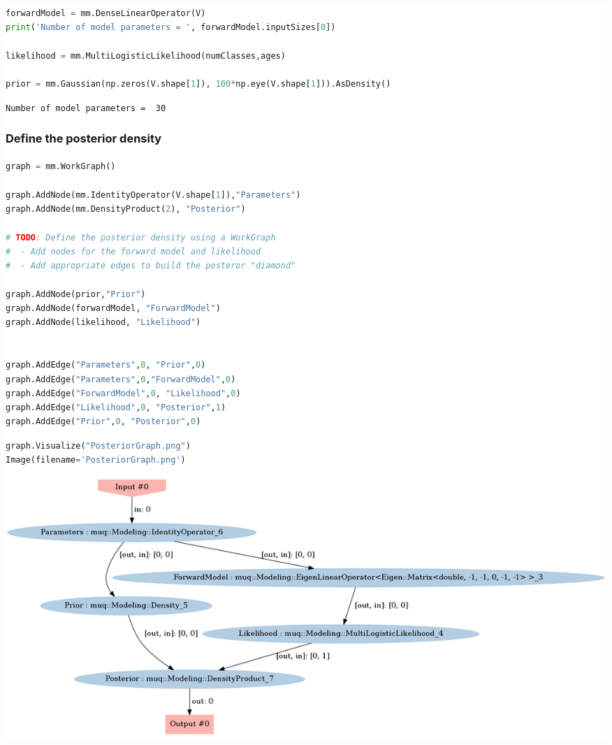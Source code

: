 
```python
forwardModel = mm.DenseLinearOperator(V)
print('Number of model parameters = ', forwardModel.inputSizes[0])

likelihood = mm.MultiLogisticLikelihood(numClasses,ages)

prior = mm.Gaussian(np.zeros(V.shape[1]), 100*np.eye(V.shape[1])).AsDensity()
```

    Number of model parameters =  30


### Define the posterior density


```python
graph = mm.WorkGraph()

graph.AddNode(mm.IdentityOperator(V.shape[1]),"Parameters")
graph.AddNode(mm.DensityProduct(2), "Posterior")

# TODO: Define the posterior density using a WorkGraph
#  - Add nodes for the forward model and likelihood
#  - Add appropriate edges to build the posteror "diamond"

graph.AddNode(prior,"Prior")
graph.AddNode(forwardModel, "ForwardModel")
graph.AddNode(likelihood, "Likelihood")


graph.AddEdge("Parameters",0, "Prior",0)
graph.AddEdge("Parameters",0,"ForwardModel",0)
graph.AddEdge("ForwardModel",0, "Likelihood",0)
graph.AddEdge("Likelihood",0, "Posterior",1)
graph.AddEdge("Prior",0, "Posterior",0)
```


```python
graph.Visualize("PosteriorGraph.png")
Image(filename='PosteriorGraph.png') 
```




![png](MultiLogisticRegression_SeaIceAge_files/MultiLogisticRegression_SeaIceAge_11_0.png)
